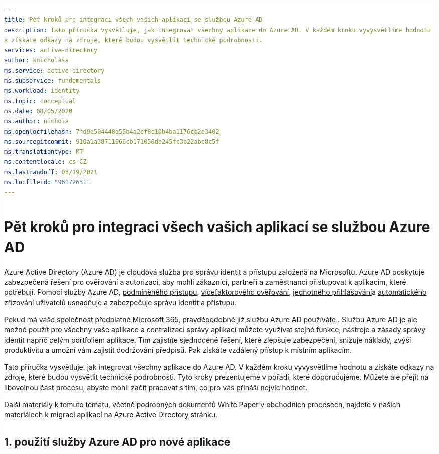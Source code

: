 ```yaml
---
title: Pět kroků pro integraci všech vašich aplikací se službou Azure AD
description: Tato příručka vysvětluje, jak integrovat všechny aplikace do Azure AD. V každém kroku vyvysvětlíme hodnotu a získáte odkazy na zdroje, které budou vysvětlit technické podrobnosti.
services: active-directory
author: knicholasa
ms.service: active-directory
ms.subservice: fundamentals
ms.workload: identity
ms.topic: conceptual
ms.date: 08/05/2020
ms.author: nichola
ms.openlocfilehash: 7fd9e504448d55b4a2ef8c10b4ba1176cb2e3402
ms.sourcegitcommit: 910a1a38711966cb171050db245fc3b22abc8c5f
ms.translationtype: MT
ms.contentlocale: cs-CZ
ms.lasthandoff: 03/19/2021
ms.locfileid: "96172631"
---
```

# <a name="five-steps-for-integrating-all-your-apps-with-azure-ad"></a>Pět kroků pro integraci všech vašich aplikací se službou Azure AD

Azure Active Directory (Azure AD) je cloudová služba pro správu identit a přístupu založená na Microsoftu. Azure AD poskytuje zabezpečená řešení pro ověřování a autorizaci, aby mohli zákazníci, partneři a zaměstnanci přistupovat k aplikacím, které potřebují. Pomocí služby Azure AD, [podmíněného přístupu](../conditional-access/overview.md), [vícefaktorového ověřování](../authentication/concept-mfa-howitworks.md), [jednotného přihlašování](../hybrid/how-to-connect-sso.md)a [automatického zřizování uživatelů](../app-provisioning/user-provisioning.md) usnadňuje a zabezpečuje správu identit a přístupu.

Pokud má vaše společnost předplatné Microsoft 365, pravděpodobně již službu Azure AD [používáte](/office365/enterprise/about-office-365-identity) . Službu Azure AD je ale možné použít pro všechny vaše aplikace a [centralizaci správy aplikací](../manage-apps/common-scenarios.md) můžete využívat stejné funkce, nástroje a zásady správy identit napříč celým portfoliem aplikace. Tím zajistíte sjednocené řešení, které zlepšuje zabezpečení, snižuje náklady, zvýší produktivitu a umožní vám zajistit dodržování předpisů. Pak získáte vzdálený přístup k místním aplikacím.

Tato příručka vysvětluje, jak integrovat všechny aplikace do Azure AD. V každém kroku vyvysvětlíme hodnotu a získáte odkazy na zdroje, které budou vysvětlit technické podrobnosti. Tyto kroky prezentujeme v pořadí, které doporučujeme. Můžete ale přejít na libovolnou část procesu, abyste mohli začít pracovat s tím, co pro vás přináší nejvíc hodnot.

Další materiály k tomuto tématu, včetně podrobných dokumentů White Paper v obchodních procesech, najdete v našich [materiálech k migraci aplikací na Azure Active Directory](../manage-apps/migration-resources.md) stránku.

## <a name="1-use-azure-ad-for-new-applications"></a>1. použití služby Azure AD pro nové aplikace
